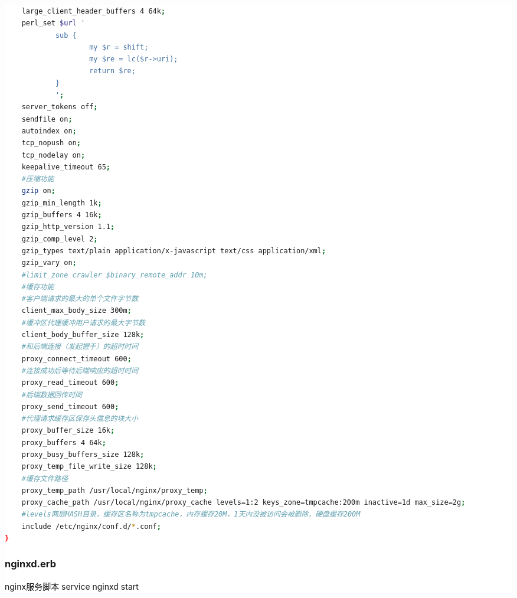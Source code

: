 ```bash
    large_client_header_buffers 4 64k; 
    perl_set $url '
            sub {
                    my $r = shift;
                    my $re = lc($r->uri);
                    return $re;
            }
            ';
    server_tokens off;
    sendfile on;
    autoindex on; 
    tcp_nopush on; 
    tcp_nodelay on;
    keepalive_timeout 65; 
    #压缩功能
    gzip on; 
    gzip_min_length 1k; 
    gzip_buffers 4 16k; 
    gzip_http_version 1.1; 
    gzip_comp_level 2; 
    gzip_types text/plain application/x-javascript text/css application/xml;
    gzip_vary on;
    #limit_zone crawler $binary_remote_addr 10m; 
    #缓存功能
    #客户端请求的最大的单个文件字节数
    client_max_body_size 300m; 
    #缓冲区代理缓冲用户请求的最大字节数
    client_body_buffer_size 128k;
    #和后端连接（发起握手）的超时时间
    proxy_connect_timeout 600;
    #连接成功后等待后端响应的超时时间
    proxy_read_timeout 600;
    #后端数据回传时间
    proxy_send_timeout 600;
    #代理请求缓存区保存头信息的块大小
    proxy_buffer_size 16k;
    proxy_buffers 4 64k;
    proxy_busy_buffers_size 128k;
    proxy_temp_file_write_size 128k;
    #缓存文件路径
    proxy_temp_path /usr/local/nginx/proxy_temp;
    proxy_cache_path /usr/local/nginx/proxy_cache levels=1:2 keys_zone=tmpcache:200m inactive=1d max_size=2g;
    #levels两层HASH目录，缓存区名称为tmpcache，内存缓存20M，1天内没被访问会被删除，硬盘缓存200M
    include /etc/nginx/conf.d/*.conf;
}
```

###     nginxd.erb    

nginx服务脚本 service nginxd start
